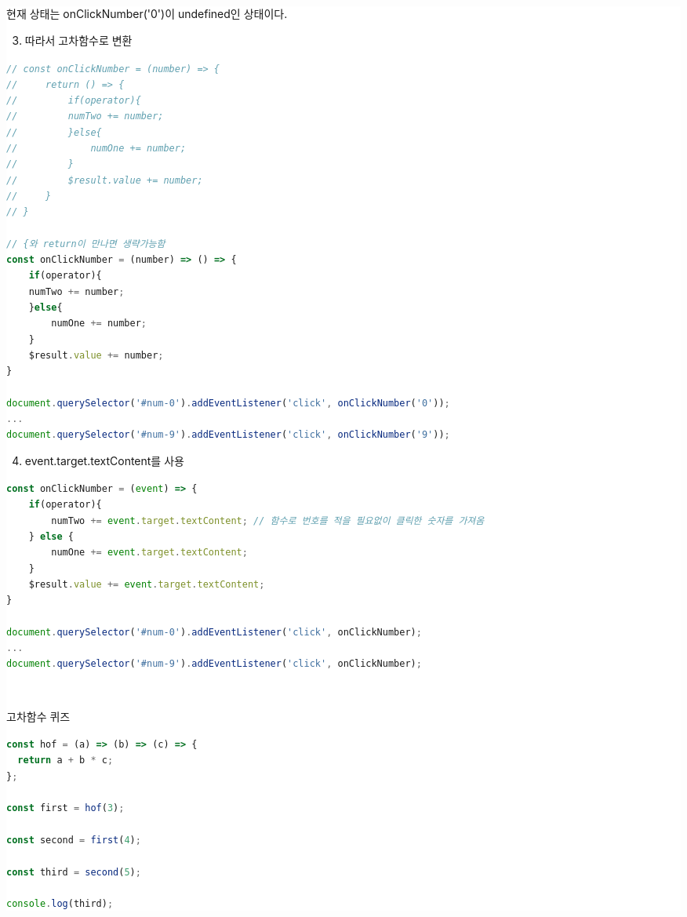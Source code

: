 ```js
```

현재 상태는 onClickNumber('0')이 undefined인 상태이다.

3. 따라서 고차함수로 변환

```js
// const onClickNumber = (number) => {
//     return () => {
//         if(operator){
//         numTwo += number;
//         }else{
//             numOne += number;
//         }
//         $result.value += number;
//     }
// }

// {와 return이 만나면 생략가능함
const onClickNumber = (number) => () => {
    if(operator){
    numTwo += number;
    }else{
        numOne += number;
    }
    $result.value += number;
}

document.querySelector('#num-0').addEventListener('click', onClickNumber('0'));
...
document.querySelector('#num-9').addEventListener('click', onClickNumber('9'));
```

4. event.target.textContent를 사용

```js
const onClickNumber = (event) => {
    if(operator){
        numTwo += event.target.textContent; // 함수로 번호를 적을 필요없이 클릭한 숫자를 가져옴
    } else {
        numOne += event.target.textContent;
    }
    $result.value += event.target.textContent;
}

document.querySelector('#num-0').addEventListener('click', onClickNumber);
...
document.querySelector('#num-9').addEventListener('click', onClickNumber);
```

<br/>

고차함수 퀴즈

```js
const hof = (a) => (b) => (c) => {
  return a + b * c;
};

const first = hof(3);

const second = first(4);

const third = second(5);

console.log(third);
```
